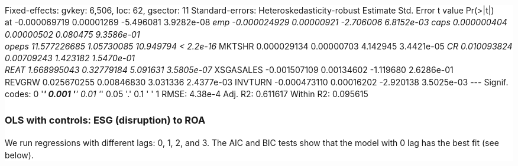 Fixed<span class="token operator">-</span>effects<span class="token operator">:</span> gvkey<span class="token operator">:</span> <span class="token number">6</span><span class="token punctuation">,</span><span class="token number">506</span><span class="token punctuation">,</span>  loc<span class="token operator">:</span> <span class="token number">62</span><span class="token punctuation">,</span>  gsector<span class="token operator">:</span> <span class="token number">11</span>
Standard<span class="token operator">-</span>errors<span class="token operator">:</span> Heteroskedasticity<span class="token operator">-</span>robust 
              Estimate Std. Error   t value   Pr<span class="token punctuation">(</span><span class="token operator">&gt;</span><span class="token operator">|</span>t<span class="token operator">|</span><span class="token punctuation">)</span>    
at        <span class="token operator">-</span><span class="token number">0.000069719</span> <span class="token number">0.00001269</span> <span class="token operator">-</span><span class="token number">5.496081</span> <span class="token number">3.9282e-08</span> <span class="token operator">*</span><span class="token operator">*</span><span class="token operator">*</span>
emp       <span class="token operator">-</span><span class="token number">0.000024929</span> <span class="token number">0.00000921</span> <span class="token operator">-</span><span class="token number">2.706006</span> <span class="token number">6.8152e-03</span> <span class="token operator">*</span><span class="token operator">*</span> 
caps       <span class="token number">0.000000404</span> <span class="token number">0.00000502</span>  <span class="token number">0.080475</span> <span class="token number">9.3586e-01</span>    
opeps     <span class="token number">11.577226685</span> <span class="token number">1.05730085</span> <span class="token number">10.949794</span>  <span class="token operator">&lt;</span> <span class="token number">2.2e-16</span> <span class="token operator">*</span><span class="token operator">*</span><span class="token operator">*</span>
MKTSHR     <span class="token number">0.000029134</span> <span class="token number">0.00000703</span>  <span class="token number">4.142945</span> <span class="token number">3.4421e-05</span> <span class="token operator">*</span><span class="token operator">*</span><span class="token operator">*</span>
CR         <span class="token number">0.010093824</span> <span class="token number">0.00709243</span>  <span class="token number">1.423182</span> <span class="token number">1.5470e-01</span>    
REAT       <span class="token number">1.668995043</span> <span class="token number">0.32779184</span>  <span class="token number">5.091631</span> <span class="token number">3.5805e-07</span> <span class="token operator">*</span><span class="token operator">*</span><span class="token operator">*</span>
XSGASALES <span class="token operator">-</span><span class="token number">0.001507109</span> <span class="token number">0.00134602</span> <span class="token operator">-</span><span class="token number">1.119680</span> <span class="token number">2.6286e-01</span>    
REVGRW     <span class="token number">0.025670255</span> <span class="token number">0.00846830</span>  <span class="token number">3.031336</span> <span class="token number">2.4377e-03</span> <span class="token operator">*</span><span class="token operator">*</span> 
INVTURN   <span class="token operator">-</span><span class="token number">0.000473110</span> <span class="token number">0.00016202</span> <span class="token operator">-</span><span class="token number">2.920138</span> <span class="token number">3.5025e-03</span> <span class="token operator">*</span><span class="token operator">*</span> 
<span class="token operator">-</span><span class="token operator">-</span><span class="token operator">-</span>
Signif. codes<span class="token operator">:</span>  <span class="token number">0</span> <span class="token string">'***'</span> <span class="token number">0.001</span> <span class="token string">'**'</span> <span class="token number">0.01</span> <span class="token string">'*'</span> <span class="token number">0.05</span> <span class="token string">'.'</span> <span class="token number">0.1</span> <span class="token string">' '</span> <span class="token number">1</span>
RMSE<span class="token operator">:</span> <span class="token number">4.38e-4</span>     Adj. R2<span class="token operator">:</span> <span class="token number">0.611617</span>
                Within R2<span class="token operator">:</span> <span class="token number">0.095615</span>
</code></pre>
<h3 id="ols-with-controls-esg-disruption-to-roa">OLS with controls: ESG (disruption) to ROA</h3>
<p>We run regressions with different lags: 0, 1, 2, and 3. The AIC and BIC tests show that the model with 0 lag has the best fit (see below).</p>